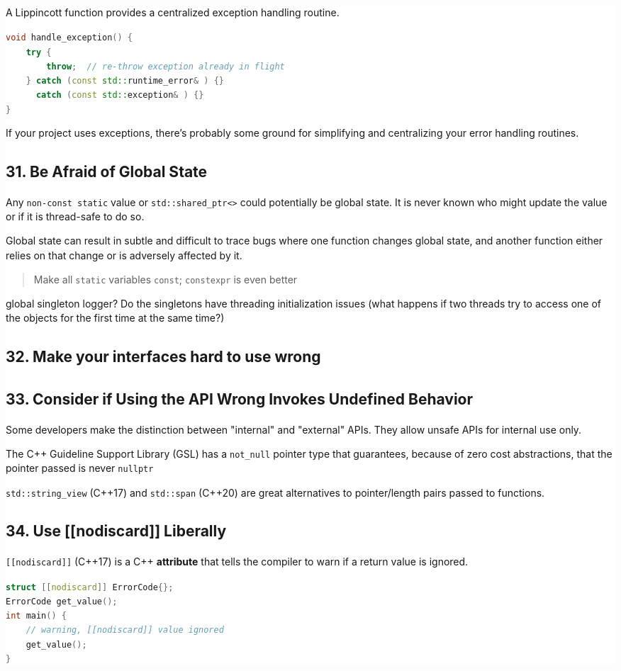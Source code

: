 A Lippincott function provides a centralized exception handling routine.

```c++
void handle_exception() {
    try {
        throw;  // re-throw exception already in flight
    } catch (const std::runtime_error& ) {}
      catch (const std::exception& ) {}
}
```

If your project uses exceptions, there’s probably some ground for simplifying and centralizing your error handling routines.

## 31. Be Afraid of Global State

Any `non-const static` value or `std::shared_ptr<>` could potentially be global state. It is never known who might update the value or if it is thread-safe to do so.

Global state can result in subtle and difficult to trace bugs where one function changes global state, and another function either relies on that change or is adversely affected by it.

> Make all `static` variables `const`; `constexpr` is even better

global singleton logger? Do the singletons have threading initialization issues (what happens if two threads try to access one of the objects for the first time at the same time?)



## 32. Make your interfaces hard to use wrong

## 33. Consider if Using the API Wrong Invokes Undefined Behavior

Some developers make the distinction between "internal" and "external" APIs. They allow unsafe APIs for internal use only.

The C++ Guideline Support Library (GSL) has a `not_null` pointer type that guarantees, because of zero cost abstractions, that the pointer passed is never `nullptr`

`std::string_view` (C++17) and `std::span` (C++20) are great alternatives to pointer/length pairs passed to functions.

## 34. Use [[nodiscard]] Liberally

`[[nodiscard]]` (C++17) is a C++ **attribute** that tells the compiler to warn if a return value is ignored.

```c++
struct [[nodiscard]] ErrorCode{};
ErrorCode get_value();
int main() {
    // warning, [[nodiscard]] value ignored
    get_value();
}
```
